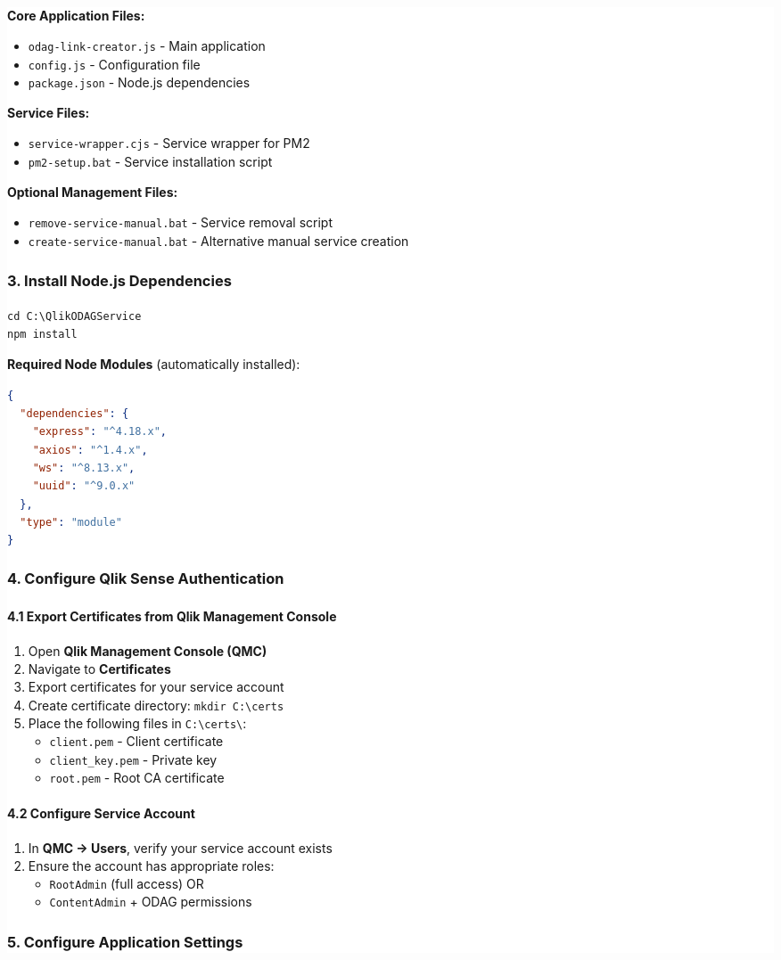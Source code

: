 **Core Application Files:**
- `odag-link-creator.js` - Main application
- `config.js` - Configuration file
- `package.json` - Node.js dependencies

**Service Files:**
- `service-wrapper.cjs` - Service wrapper for PM2
- `pm2-setup.bat` - Service installation script

**Optional Management Files:**
- `remove-service-manual.bat` - Service removal script
- `create-service-manual.bat` - Alternative manual service creation

### 3. Install Node.js Dependencies

```batch
cd C:\QlikODAGService
npm install
```

**Required Node Modules** (automatically installed):
```json
{
  "dependencies": {
    "express": "^4.18.x",
    "axios": "^1.4.x",
    "ws": "^8.13.x",
    "uuid": "^9.0.x"
  },
  "type": "module"
}
```

### 4. Configure Qlik Sense Authentication

#### 4.1 Export Certificates from Qlik Management Console

1. Open **Qlik Management Console (QMC)**
2. Navigate to **Certificates**
3. Export certificates for your service account
4. Create certificate directory: `mkdir C:\certs`
5. Place the following files in `C:\certs\`:
   - `client.pem` - Client certificate
   - `client_key.pem` - Private key
   - `root.pem` - Root CA certificate

#### 4.2 Configure Service Account

1. In **QMC → Users**, verify your service account exists
2. Ensure the account has appropriate roles:
   - `RootAdmin` (full access) OR
   - `ContentAdmin` + ODAG permissions

### 5. Configure Application Settings
